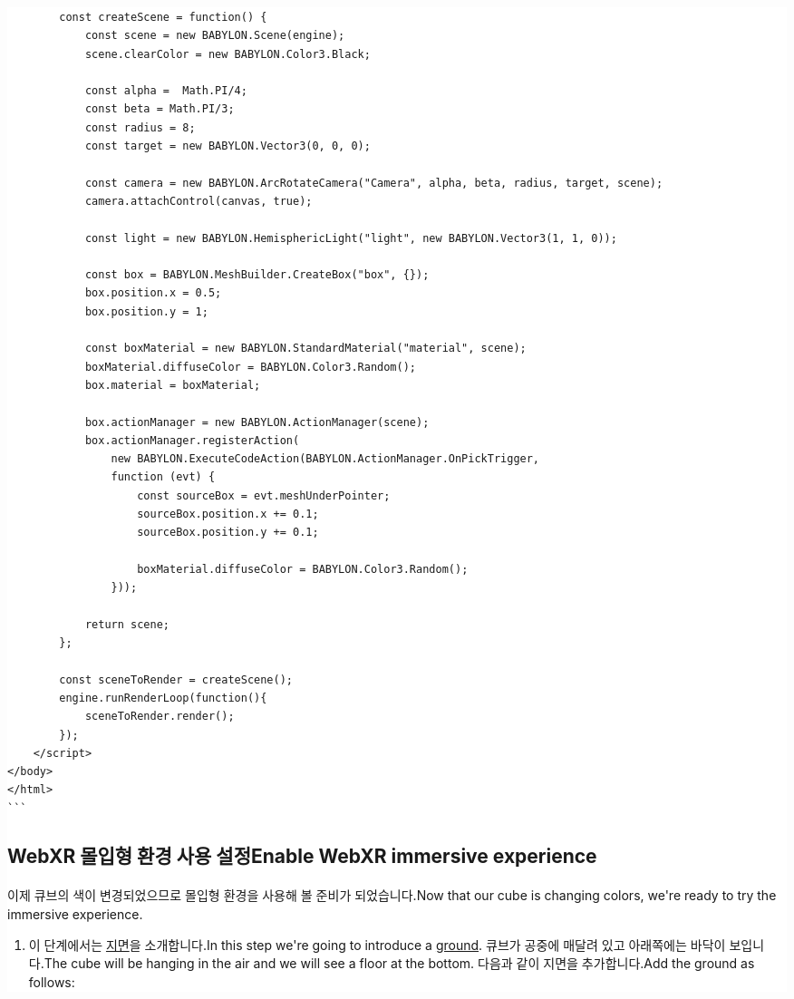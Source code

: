             const createScene = function() {
                const scene = new BABYLON.Scene(engine);
                scene.clearColor = new BABYLON.Color3.Black;
                
                const alpha =  Math.PI/4;
                const beta = Math.PI/3;
                const radius = 8;
                const target = new BABYLON.Vector3(0, 0, 0);
                
                const camera = new BABYLON.ArcRotateCamera("Camera", alpha, beta, radius, target, scene);
                camera.attachControl(canvas, true);
                
                const light = new BABYLON.HemisphericLight("light", new BABYLON.Vector3(1, 1, 0));
                
                const box = BABYLON.MeshBuilder.CreateBox("box", {});
                box.position.x = 0.5;
                box.position.y = 1;

                const boxMaterial = new BABYLON.StandardMaterial("material", scene);
                boxMaterial.diffuseColor = BABYLON.Color3.Random();
                box.material = boxMaterial;
 
                box.actionManager = new BABYLON.ActionManager(scene);
                box.actionManager.registerAction(
                    new BABYLON.ExecuteCodeAction(BABYLON.ActionManager.OnPickTrigger, 
                    function (evt) {
                        const sourceBox = evt.meshUnderPointer;
                        sourceBox.position.x += 0.1;
                        sourceBox.position.y += 0.1;

                        boxMaterial.diffuseColor = BABYLON.Color3.Random();
                    }));

                return scene;
            };
            
            const sceneToRender = createScene();
            engine.runRenderLoop(function(){
                sceneToRender.render();
            });
        </script>
    </body>
    </html>
    ```

## <a name="enable-webxr-immersive-experience"></a><span data-ttu-id="85b27-131">WebXR 몰입형 환경 사용 설정</span><span class="sxs-lookup"><span data-stu-id="85b27-131">Enable WebXR immersive experience</span></span>

<span data-ttu-id="85b27-132">이제 큐브의 색이 변경되었으므로 몰입형 환경을 사용해 볼 준비가 되었습니다.</span><span class="sxs-lookup"><span data-stu-id="85b27-132">Now that our cube is changing colors, we're ready to try the immersive experience.</span></span>

1. <span data-ttu-id="85b27-133">이 단계에서는 [지면](https://doc.babylonjs.com/divingDeeper/mesh/creation/set/ground)을 소개합니다.</span><span class="sxs-lookup"><span data-stu-id="85b27-133">In this step we're going to introduce a [ground](https://doc.babylonjs.com/divingDeeper/mesh/creation/set/ground).</span></span> <span data-ttu-id="85b27-134">큐브가 공중에 매달려 있고 아래쪽에는 바닥이 보입니다.</span><span class="sxs-lookup"><span data-stu-id="85b27-134">The cube will be hanging in the air and we will see a floor at the bottom.</span></span> <span data-ttu-id="85b27-135">다음과 같이 지면을 추가합니다.</span><span class="sxs-lookup"><span data-stu-id="85b27-135">Add the ground as follows:</span></span>
